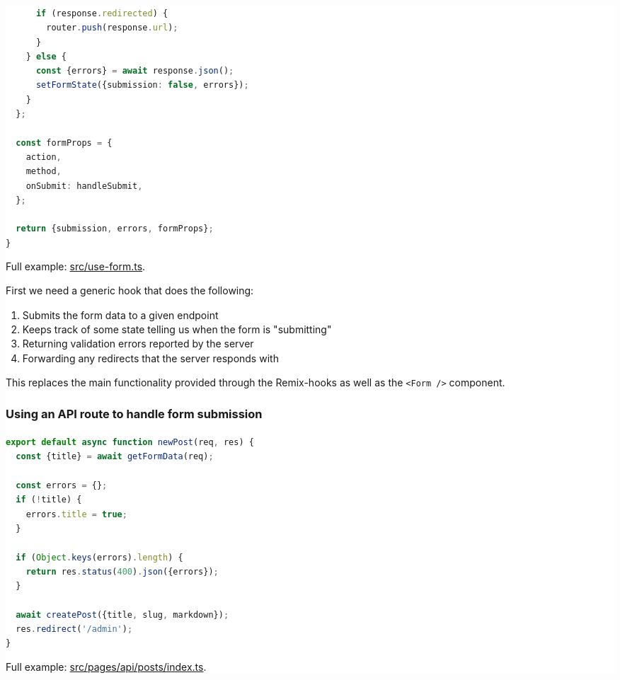```typescript
      if (response.redirected) {
        router.push(response.url);
      }
    } else {
      const {errors} = await response.json();
      setFormState({submission: false, errors});
    }
  };

  const formProps = {
    action,
    method,
    onSubmit: handleSubmit,
  };

  return {submission, errors, formProps};
}
```

Full example: [src/use-form.ts](https://github.com/robinandeer/remix-concepts-in-nextjs/blob/main/src/use-form.ts).

First we need a generic hook that does the following:

1. Submits the form data to a given endpoint
1. Keeps track of some state telling us when the form is "submitting"
1. Returning validation errors reported by the server
1. Forwarding any redirects that the server responds with

This replaces the main functionality provided through the Remix-hooks as well as the `<Form />` component.

### Using an API route to handle form submission

```typescript
export default async function newPost(req, res) {
  const {title} = await getFormData(req);

  const errors = {};
  if (!title) {
    errors.title = true;
  }

  if (Object.keys(errors).length) {
    return res.status(400).json({errors});
  }

  await createPost({title, slug, markdown});
  res.redirect('/admin');
}
```

Full example: [src/pages/api/posts/index.ts](https://github.com/robinandeer/remix-concepts-in-nextjs/blob/main/src/pages/api/posts/index.ts).
